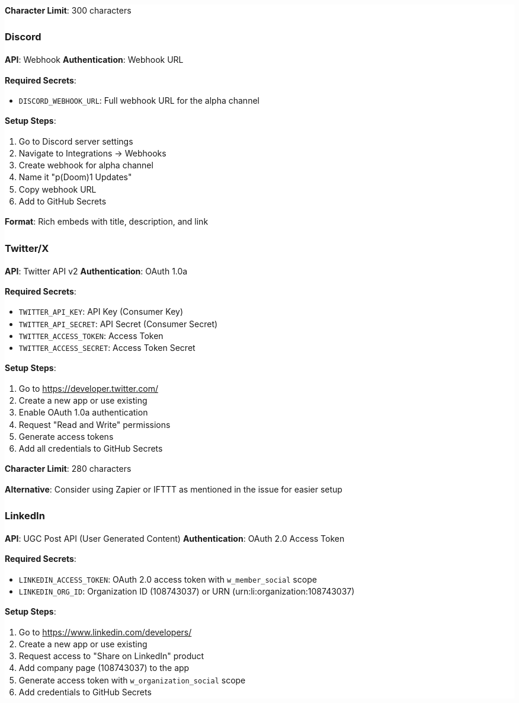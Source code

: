 **Character Limit**: 300 characters

### Discord

**API**: Webhook
**Authentication**: Webhook URL

**Required Secrets**:
- `DISCORD_WEBHOOK_URL`: Full webhook URL for the alpha channel

**Setup Steps**:
1. Go to Discord server settings
2. Navigate to Integrations → Webhooks
3. Create webhook for alpha channel
4. Name it "p(Doom)1 Updates"
5. Copy webhook URL
6. Add to GitHub Secrets

**Format**: Rich embeds with title, description, and link

### Twitter/X

**API**: Twitter API v2
**Authentication**: OAuth 1.0a

**Required Secrets**:
- `TWITTER_API_KEY`: API Key (Consumer Key)
- `TWITTER_API_SECRET`: API Secret (Consumer Secret)
- `TWITTER_ACCESS_TOKEN`: Access Token
- `TWITTER_ACCESS_SECRET`: Access Token Secret

**Setup Steps**:
1. Go to https://developer.twitter.com/
2. Create a new app or use existing
3. Enable OAuth 1.0a authentication
4. Request "Read and Write" permissions
5. Generate access tokens
6. Add all credentials to GitHub Secrets

**Character Limit**: 280 characters

**Alternative**: Consider using Zapier or IFTTT as mentioned in the issue for easier setup

### LinkedIn

**API**: UGC Post API (User Generated Content)
**Authentication**: OAuth 2.0 Access Token

**Required Secrets**:
- `LINKEDIN_ACCESS_TOKEN`: OAuth 2.0 access token with `w_member_social` scope
- `LINKEDIN_ORG_ID`: Organization ID (108743037) or URN (urn:li:organization:108743037)

**Setup Steps**:
1. Go to https://www.linkedin.com/developers/
2. Create a new app or use existing
3. Request access to "Share on LinkedIn" product
4. Add company page (108743037) to the app
5. Generate access token with `w_organization_social` scope
6. Add credentials to GitHub Secrets
